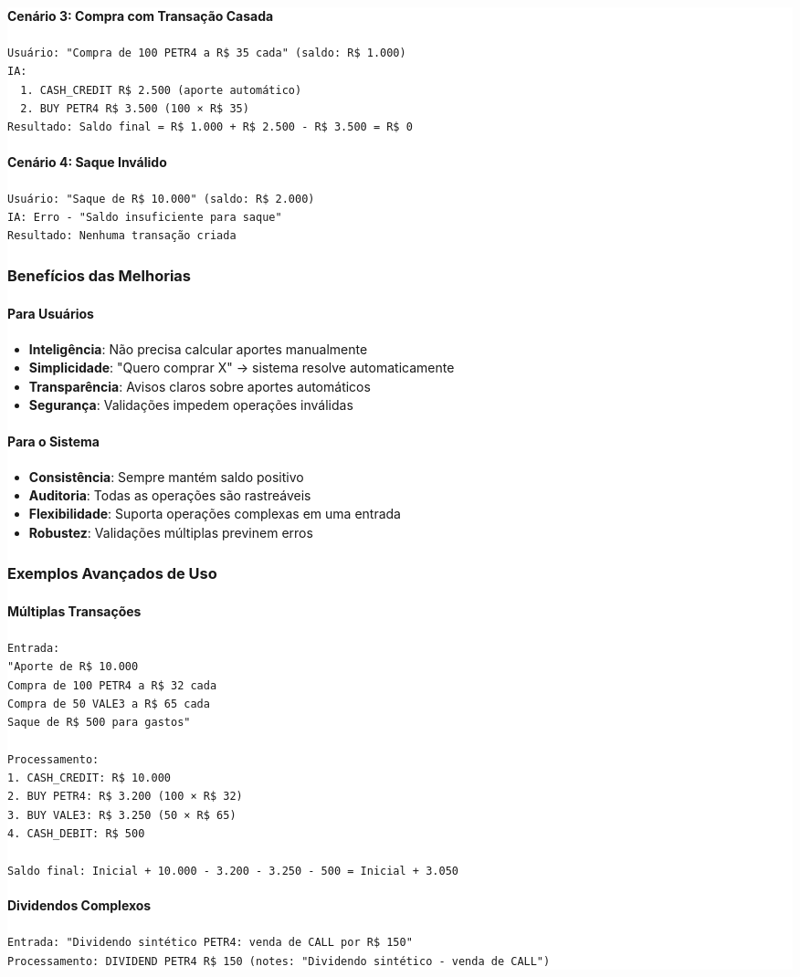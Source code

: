 #### **Cenário 3: Compra com Transação Casada**
```
Usuário: "Compra de 100 PETR4 a R$ 35 cada" (saldo: R$ 1.000)
IA: 
  1. CASH_CREDIT R$ 2.500 (aporte automático)
  2. BUY PETR4 R$ 3.500 (100 × R$ 35)
Resultado: Saldo final = R$ 1.000 + R$ 2.500 - R$ 3.500 = R$ 0
```

#### **Cenário 4: Saque Inválido**
```
Usuário: "Saque de R$ 10.000" (saldo: R$ 2.000)
IA: Erro - "Saldo insuficiente para saque"
Resultado: Nenhuma transação criada
```

### **Benefícios das Melhorias**

#### **Para Usuários**
- **Inteligência**: Não precisa calcular aportes manualmente
- **Simplicidade**: "Quero comprar X" → sistema resolve automaticamente
- **Transparência**: Avisos claros sobre aportes automáticos
- **Segurança**: Validações impedem operações inválidas

#### **Para o Sistema**
- **Consistência**: Sempre mantém saldo positivo
- **Auditoria**: Todas as operações são rastreáveis
- **Flexibilidade**: Suporta operações complexas em uma entrada
- **Robustez**: Validações múltiplas previnem erros

### **Exemplos Avançados de Uso**

#### **Múltiplas Transações**
```
Entrada: 
"Aporte de R$ 10.000
Compra de 100 PETR4 a R$ 32 cada
Compra de 50 VALE3 a R$ 65 cada
Saque de R$ 500 para gastos"

Processamento:
1. CASH_CREDIT: R$ 10.000
2. BUY PETR4: R$ 3.200 (100 × R$ 32)
3. BUY VALE3: R$ 3.250 (50 × R$ 65)
4. CASH_DEBIT: R$ 500

Saldo final: Inicial + 10.000 - 3.200 - 3.250 - 500 = Inicial + 3.050
```

#### **Dividendos Complexos**
```
Entrada: "Dividendo sintético PETR4: venda de CALL por R$ 150"
Processamento: DIVIDEND PETR4 R$ 150 (notes: "Dividendo sintético - venda de CALL")
```
